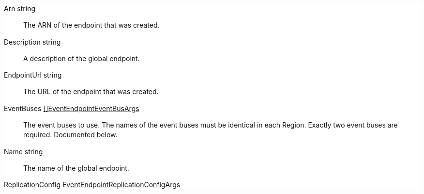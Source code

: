 <div>
<pulumi-choosable type="language" values="go">
<dl class="resources-properties"><dt class="property-optional"
            title="Optional">
        <span id="state_arn_go">
<a data-swiftype-name="resource-property" data-swiftype-type="text" href="#state_arn_go" style="color: inherit; text-decoration: inherit;">Arn</a>
</span>
        <span class="property-indicator"></span>
        <span class="property-type">string</span>
    </dt>
    <dd><p>The ARN of the endpoint that was created.</p>
</dd><dt class="property-optional"
            title="Optional">
        <span id="state_description_go">
<a data-swiftype-name="resource-property" data-swiftype-type="text" href="#state_description_go" style="color: inherit; text-decoration: inherit;">Description</a>
</span>
        <span class="property-indicator"></span>
        <span class="property-type">string</span>
    </dt>
    <dd><p>A description of the global endpoint.</p>
</dd><dt class="property-optional"
            title="Optional">
        <span id="state_endpointurl_go">
<a data-swiftype-name="resource-property" data-swiftype-type="text" href="#state_endpointurl_go" style="color: inherit; text-decoration: inherit;">Endpoint<wbr>Url</a>
</span>
        <span class="property-indicator"></span>
        <span class="property-type">string</span>
    </dt>
    <dd><p>The URL of the endpoint that was created.</p>
</dd><dt class="property-optional"
            title="Optional">
        <span id="state_eventbuses_go">
<a data-swiftype-name="resource-property" data-swiftype-type="text" href="#state_eventbuses_go" style="color: inherit; text-decoration: inherit;">Event<wbr>Buses</a>
</span>
        <span class="property-indicator"></span>
        <span class="property-type"><a href="#eventendpointeventbus">[]Event<wbr>Endpoint<wbr>Event<wbr>Bus<wbr>Args</a></span>
    </dt>
    <dd><p>The event buses to use. The names of the event buses must be identical in each Region. Exactly two event buses are required. Documented below.</p>
</dd><dt class="property-optional property-replacement"
            title="Optional">
        <span id="state_name_go">
<a data-swiftype-name="resource-property" data-swiftype-type="text" href="#state_name_go" style="color: inherit; text-decoration: inherit;">Name</a>
</span>
        <span class="property-indicator"></span>
        <span class="property-type">string</span>
    </dt>
    <dd><p>The name of the global endpoint.</p>
</dd><dt class="property-optional"
            title="Optional">
        <span id="state_replicationconfig_go">
<a data-swiftype-name="resource-property" data-swiftype-type="text" href="#state_replicationconfig_go" style="color: inherit; text-decoration: inherit;">Replication<wbr>Config</a>
</span>
        <span class="property-indicator"></span>
        <span class="property-type"><a href="#eventendpointreplicationconfig">Event<wbr>Endpoint<wbr>Replication<wbr>Config<wbr>Args</a></span>
    </dt>